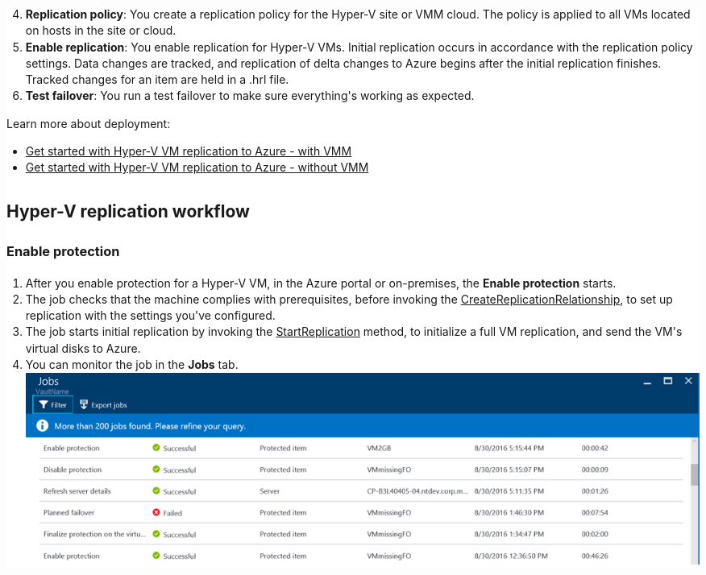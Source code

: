 
4. **Replication policy**: You create a replication policy for the Hyper-V site or VMM cloud. The policy is applied to all VMs located on hosts in the site or cloud.
5. **Enable replication**: You enable replication for Hyper-V VMs. Initial replication occurs in accordance with the replication policy settings. Data changes are tracked, and replication of delta changes to Azure begins after the initial replication finishes. Tracked changes for an item are held in a .hrl file.
6. **Test failover**:  You run a test failover to make sure everything's working as expected.

Learn more about deployment:
- [Get started with Hyper-V VM replication to Azure - with VMM](/documentation/articles/site-recovery-vmm-to-azure/)
- [Get started with Hyper-V VM replication to Azure - without VMM](/documentation/articles/site-recovery-hyper-v-site-to-azure/)

## Hyper-V replication workflow

### Enable protection

1. After you enable protection for a Hyper-V VM, in the Azure portal or on-premises, the **Enable protection** starts.
2. The job checks that the machine complies with prerequisites, before invoking the [CreateReplicationRelationship](https://msdn.microsoft.com/zh-cn/library/hh850036.aspx), to set up replication with the settings you've configured.
3. The job starts initial replication by invoking the [StartReplication](https://msdn.microsoft.com/zh-cn/library/hh850303.aspx) method, to initialize a full VM replication, and send the VM's virtual disks to Azure.
4. You can monitor the job in the **Jobs** tab.
        ![Jobs list](./media/site-recovery-hyper-v-azure-architecture/image1.png)